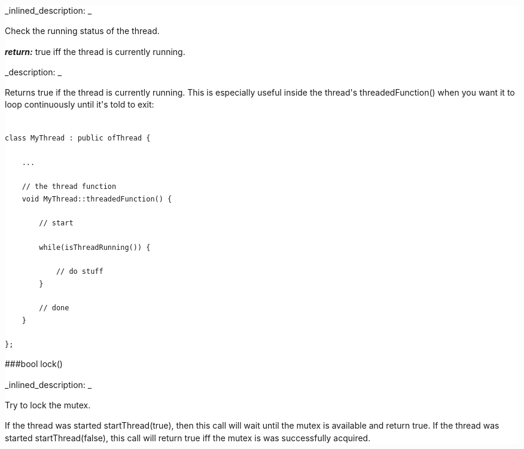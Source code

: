 

_inlined_description: _

Check the running status of the thread. 


***return:*** 
	true iff the thread is currently running. 










_description: _


Returns true if the thread is currently running. This is especially useful inside the thread's threadedFunction() when you want it to loop continuously until it's told to exit:

~~~~{.cpp}

class MyThread : public ofThread {

	...

	// the thread function
	void MyThread::threadedFunction() {
	
		// start
	
		while(isThreadRunning()) {
	
			// do stuff
		}
	
		// done
	}

};

~~~~









###bool lock()



_inlined_description: _

Try to lock the mutex. 


If the thread was started startThread(true), then this call will wait until the mutex is available and return true. If the thread was started startThread(false), this call will return true iff the mutex is was successfully acquired.
